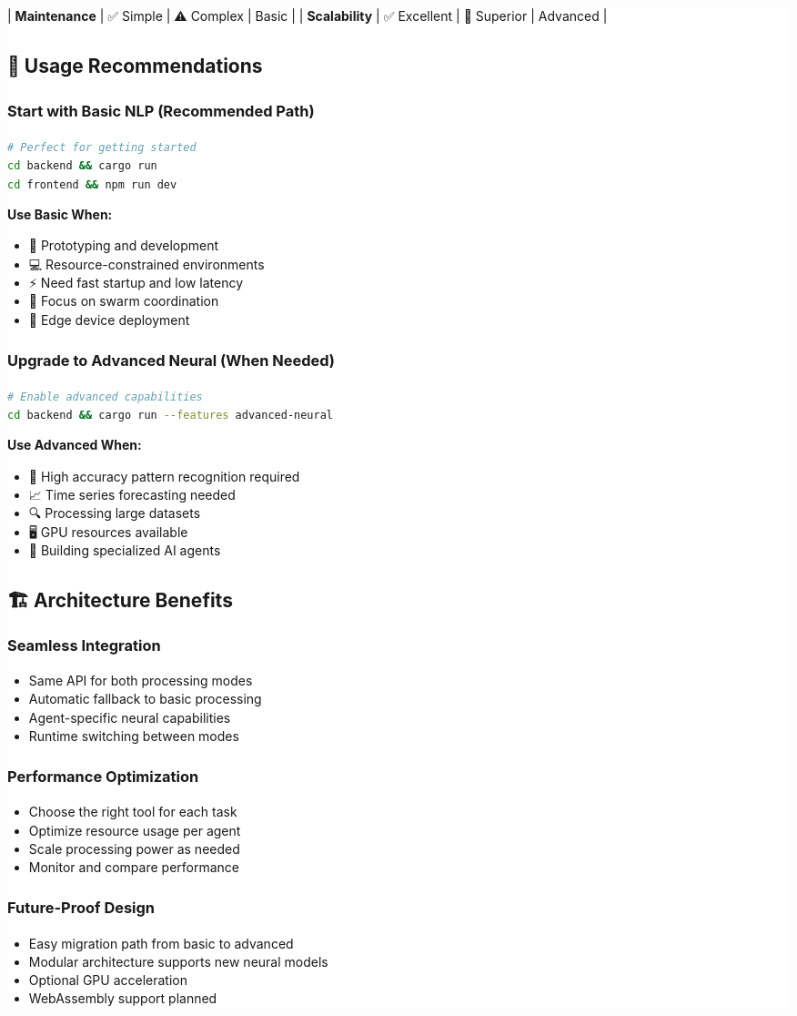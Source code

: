 | **Maintenance** | ✅ Simple | ⚠️ Complex | Basic |
| **Scalability** | ✅ Excellent | 🚀 Superior | Advanced |

## 🎯 **Usage Recommendations**

### **Start with Basic NLP** (Recommended Path)
```bash
# Perfect for getting started
cd backend && cargo run
cd frontend && npm run dev
```

**Use Basic When:**
- 🚀 Prototyping and development
- 💻 Resource-constrained environments  
- ⚡ Need fast startup and low latency
- 🔄 Focus on swarm coordination
- 📱 Edge device deployment

### **Upgrade to Advanced Neural** (When Needed)
```bash
# Enable advanced capabilities
cd backend && cargo run --features advanced-neural
```

**Use Advanced When:**
- 🎯 High accuracy pattern recognition required
- 📈 Time series forecasting needed
- 🔍 Processing large datasets
- 🖥️ GPU resources available
- 🧠 Building specialized AI agents

## 🏗️ **Architecture Benefits**

### **Seamless Integration**
- Same API for both processing modes
- Automatic fallback to basic processing
- Agent-specific neural capabilities
- Runtime switching between modes

### **Performance Optimization**
- Choose the right tool for each task
- Optimize resource usage per agent
- Scale processing power as needed
- Monitor and compare performance

### **Future-Proof Design**
- Easy migration path from basic to advanced
- Modular architecture supports new neural models
- Optional GPU acceleration
- WebAssembly support planned

